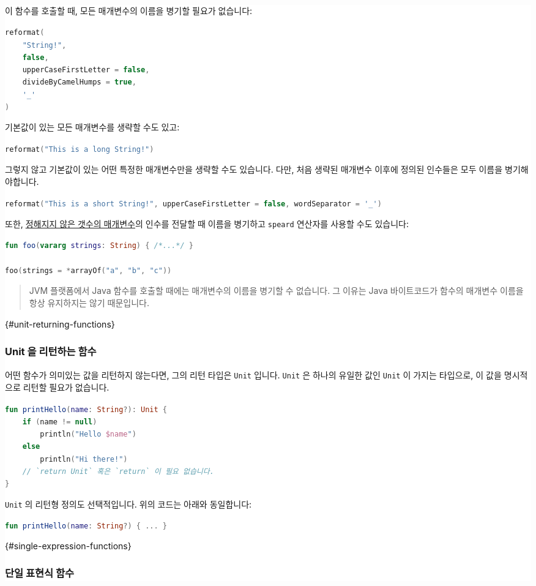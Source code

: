 이 함수를 호출할 때, 모든 매개변수의 이름을 병기할 필요가 없습니다:

```kotlin
reformat(
    "String!",
    false,
    upperCaseFirstLetter = false,
    divideByCamelHumps = true,
    '_'
)
```

기본값이 있는 모든 매개변수를 생략할 수도 있고:

```kotlin
reformat("This is a long String!")
```

그렇지 않고 기본값이 있는 어떤 특정한 매개변수만을 생략할 수도 있습니다. 
다만, 처음 생략된 매개변수 이후에 정의된 인수들은 모두 이름을 병기해야합니다.

```kotlin
reformat("This is a short String!", upperCaseFirstLetter = false, wordSeparator = '_')
```

또한, [정해지지 않은 갯수의 매개변수](#정해지지-않은-갯수의-매개변수)의 인수를 전달할 때 이름을 병기하고 `speard` 연산자를 사용할 수도 있습니다:

```kotlin
fun foo(vararg strings: String) { /*...*/ }

foo(strings = *arrayOf("a", "b", "c"))
```

> JVM 플랫폼에서 Java 함수를 호출할 때에는 매개변수의 이름을 병기할 수 없습니다. 그 이유는 Java 바이트코드가 함수의 매개변수 이름을 항상 유지하지는 않기 때문입니다.  

{#unit-returning-functions}
### Unit 을 리턴하는 함수

어떤 함수가 의미있는 값을 리턴하지 않는다면, 그의 리턴 타입은 `Unit` 입니다. `Unit` 은 하나의 유일한 값인 `Unit` 이 가지는 타입으로, 이 값을 명시적으로 리턴할 필요가 없습니다.

```kotlin
fun printHello(name: String?): Unit {
    if (name != null)
        println("Hello $name")
    else
        println("Hi there!")
    // `return Unit` 혹은 `return` 이 필요 없습니다.
}
```

`Unit` 의 리턴형 정의도 선택적입니다. 위의 코드는 아래와 동일합니다:

```kotlin
fun printHello(name: String?) { ... }
```

{#single-expression-functions}
### 단일 표현식 함수
